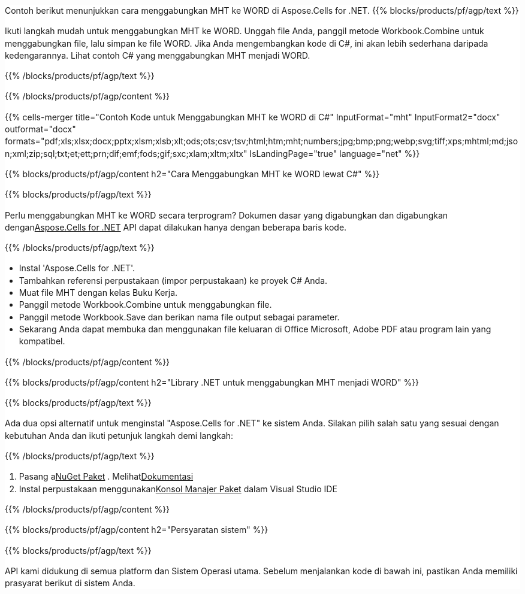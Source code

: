 Contoh berikut menunjukkan cara menggabungkan MHT ke WORD di Aspose.Cells for .NET.
{{% blocks/products/pf/agp/text %}}

Ikuti langkah mudah untuk menggabungkan MHT ke WORD. Unggah file Anda, panggil metode Workbook.Combine untuk menggabungkan file, lalu simpan ke file WORD. Jika Anda mengembangkan kode di C#, ini akan lebih sederhana daripada kedengarannya. Lihat contoh C# yang menggabungkan MHT menjadi WORD.

{{% /blocks/products/pf/agp/text %}}

{{% /blocks/products/pf/agp/content %}}

{{% cells-merger title="Contoh Kode untuk Menggabungkan MHT ke WORD di C#" InputFormat="mht" InputFormat2="docx" outformat="docx" formats="pdf;xls;xlsx;docx;pptx;xlsm;xlsb;xlt;ods;ots;csv;tsv;html;htm;mht;numbers;jpg;bmp;png;webp;svg;tiff;xps;mhtml;md;json;xml;zip;sql;txt;et;ett;prn;dif;emf;fods;gif;sxc;xlam;xltm;xltx" IsLandingPage="true" language="net" %}}

{{% blocks/products/pf/agp/content h2="Cara Menggabungkan MHT ke WORD lewat C#" %}}

{{% blocks/products/pf/agp/text %}}

Perlu menggabungkan MHT ke WORD secara terprogram? Dokumen dasar yang digabungkan dan digabungkan dengan[Aspose.Cells for .NET](https://products.aspose.com/cells/net) API dapat dilakukan hanya dengan beberapa baris kode.

{{% /blocks/products/pf/agp/text %}}

+ Instal 'Aspose.Cells for .NET'.
+ Tambahkan referensi perpustakaan (impor perpustakaan) ke proyek C# Anda.
+ Muat file MHT dengan kelas Buku Kerja.
+ Panggil metode Workbook.Combine untuk menggabungkan file.
+ Panggil metode Workbook.Save dan berikan nama file output sebagai parameter.
+ Sekarang Anda dapat membuka dan menggunakan file keluaran di Office Microsoft, Adobe PDF atau program lain yang kompatibel.

{{% /blocks/products/pf/agp/content %}}

{{% blocks/products/pf/agp/content h2="Library .NET untuk menggabungkan MHT menjadi WORD" %}}

{{% blocks/products/pf/agp/text %}}

Ada dua opsi alternatif untuk menginstal "Aspose.Cells for .NET" ke sistem Anda. Silakan pilih salah satu yang sesuai dengan kebutuhan Anda dan ikuti petunjuk langkah demi langkah:

{{% /blocks/products/pf/agp/text %}}

1.  Pasang a[NuGet Paket](https://www.nuget.org/packages/Aspose.Cells/) . Melihat[Dokumentasi](https://docs.aspose.com/cells/net/installation/#install-asposecells-for-net-through-nuget)
1.  Instal perpustakaan menggunakan[Konsol Manajer Paket](https://docs.aspose.com/cells/net/installation/#install-asposecells-using-the-package-manager-console) dalam Visual Studio IDE


{{% /blocks/products/pf/agp/content %}}

 
{{% blocks/products/pf/agp/content h2="Persyaratan sistem" %}}

{{% blocks/products/pf/agp/text %}}

API kami didukung di semua platform dan Sistem Operasi utama. Sebelum menjalankan kode di bawah ini, pastikan Anda memiliki prasyarat berikut di sistem Anda.
